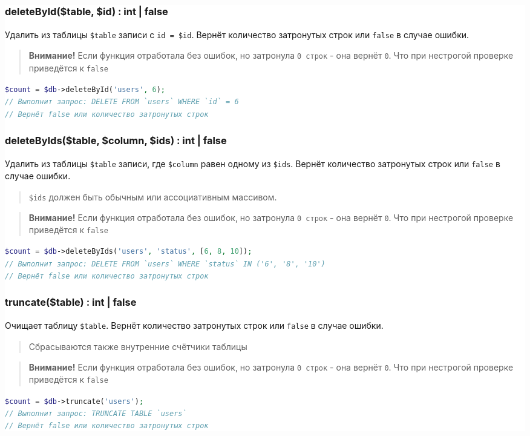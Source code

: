 ### deleteById($table, $id) : int | false

Удалить из таблицы `$table` записи с `id = $id`. Вернёт количество затронутых строк или `false` в случае ошибки.

> **Внимание!** Если функция отработала без ошибок, но затронула `0 строк` - она вернёт `0`. Что при нестрогой проверке приведётся к `false`

```php
$count = $db->deleteById('users', 6);
// Выполнит запрос: DELETE FROM `users` WHERE `id` = 6
// Вернёт false или количество затронутых строк
```

### deleteByIds($table, $column, $ids) : int | false

Удалить из таблицы `$table` записи, где `$column` равен одному из `$ids`. Вернёт количество затронутых строк или `false` в случае ошибки.

> `$ids` должен быть обычным или ассоциативным массивом.

> **Внимание!** Если функция отработала без ошибок, но затронула `0 строк` - она вернёт `0`. Что при нестрогой проверке приведётся к `false`

```php
$count = $db->deleteByIds('users', 'status', [6, 8, 10]);
// Выполнит запрос: DELETE FROM `users` WHERE `status` IN ('6', '8', '10')
// Вернёт false или количество затронутых строк
```

### truncate($table) : int | false

Очищает таблицу `$table`. Вернёт количество затронутых строк или `false` в случае ошибки.

> Сбрасываются также внутренние счётчики таблицы

> **Внимание!** Если функция отработала без ошибок, но затронула `0 строк` - она вернёт `0`. Что при нестрогой проверке приведётся к `false`

```php
$count = $db->truncate('users');
// Выполнит запрос: TRUNCATE TABLE `users`
// Вернёт false или количество затронутых строк
```